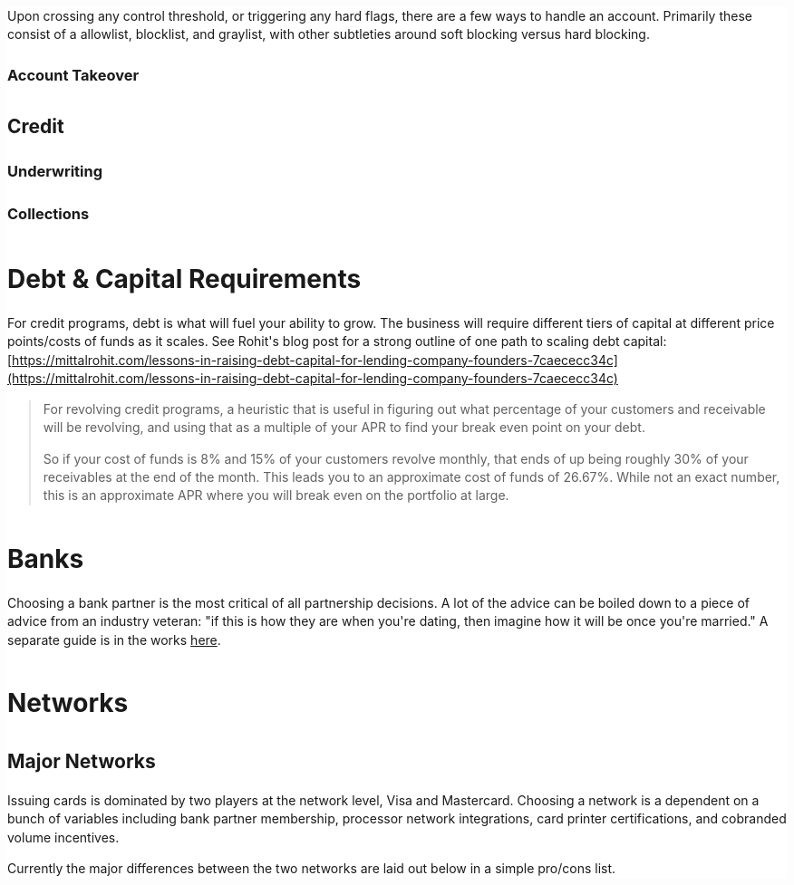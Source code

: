 Upon crossing any control threshold, or triggering any hard flags, there are a few ways to handle an account. Primarily these consist of a allowlist, blocklist, and graylist, with other subtleties around soft blocking versus hard blocking.


### Account Takeover

## Credit

### Underwriting

### Collections

# Debt & Capital Requirements

For credit programs, debt is what will fuel your ability to grow.  The business will require different tiers of capital at different price points/costs of funds as it scales.  See Rohit's blog post for a strong outline of one path to scaling debt capital: [https://mittalrohit.com/lessons-in-raising-debt-capital-for-lending-company-founders-7caececc34c](https://mittalrohit.com/lessons-in-raising-debt-capital-for-lending-company-founders-7caececc34c)

> For revolving credit programs, a heuristic that is useful in figuring out what percentage of your customers and receivable will be revolving, and using that as a multiple of your APR to find your break even point on your debt.   
>
> So if your cost of funds is 8% and 15% of your customers revolve monthly, that ends of up being roughly 30% of your receivables at the end of the month.  This leads you to an approximate cost of funds of 26.67%. While not an exact number, this is an approximate APR where you will break even on the portfolio at large.
>

# Banks

Choosing a bank partner is the most critical of all partnership decisions.   A lot of the advice can be boiled down to a piece of advice from an industry veteran: "if this is how they are when you're dating, then imagine how it will be once you're married."   A separate guide is in the works [here](/guides/how-to-select-a-bank-partner).

# Networks

## Major Networks

Issuing cards is dominated by two players at the network level, Visa and Mastercard.  Choosing a network is a dependent on a bunch of variables including bank partner membership, processor network integrations, card printer certifications, and cobranded volume incentives.

Currently the major differences between the two networks are laid out below in a simple pro/cons list.
